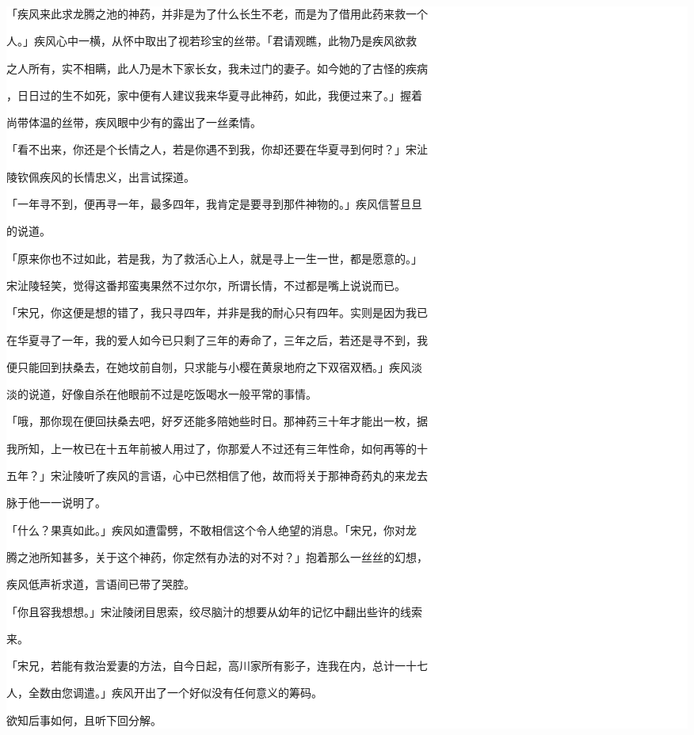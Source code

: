 「疾风来此求龙腾之池的神药，并非是为了什么长生不老，而是为了借用此药来救一个

人。」疾风心中一横，从怀中取出了视若珍宝的丝带。「君请观瞧，此物乃是疾风欲救

之人所有，实不相瞒，此人乃是木下家长女，我未过门的妻子。如今她的了古怪的疾病

，日日过的生不如死，家中便有人建议我来华夏寻此神药，如此，我便过来了。」握着

尚带体温的丝带，疾风眼中少有的露出了一丝柔情。

「看不出来，你还是个长情之人，若是你遇不到我，你却还要在华夏寻到何时？」宋沚

陵钦佩疾风的长情忠义，出言试探道。

「一年寻不到，便再寻一年，最多四年，我肯定是要寻到那件神物的。」疾风信誓旦旦

的说道。

「原来你也不过如此，若是我，为了救活心上人，就是寻上一生一世，都是愿意的。」

宋沚陵轻笑，觉得这番邦蛮夷果然不过尔尔，所谓长情，不过都是嘴上说说而已。

「宋兄，你这便是想的错了，我只寻四年，并非是我的耐心只有四年。实则是因为我已

在华夏寻了一年，我的爱人如今已只剩了三年的寿命了，三年之后，若还是寻不到，我

便只能回到扶桑去，在她坟前自刎，只求能与小樱在黄泉地府之下双宿双栖。」疾风淡

淡的说道，好像自杀在他眼前不过是吃饭喝水一般平常的事情。

「哦，那你现在便回扶桑去吧，好歹还能多陪她些时日。那神药三十年才能出一枚，据

我所知，上一枚已在十五年前被人用过了，你那爱人不过还有三年性命，如何再等的十

五年？」宋沚陵听了疾风的言语，心中已然相信了他，故而将关于那神奇药丸的来龙去

脉于他一一说明了。

「什么？果真如此。」疾风如遭雷劈，不敢相信这个令人绝望的消息。「宋兄，你对龙

腾之池所知甚多，关于这个神药，你定然有办法的对不对？」抱着那么一丝丝的幻想，

疾风低声祈求道，言语间已带了哭腔。

「你且容我想想。」宋沚陵闭目思索，绞尽脑汁的想要从幼年的记忆中翻出些许的线索

来。

「宋兄，若能有救治爱妻的方法，自今日起，高川家所有影子，连我在内，总计一十七

人，全数由您调遣。」疾风开出了一个好似没有任何意义的筹码。

欲知后事如何，且听下回分解。


